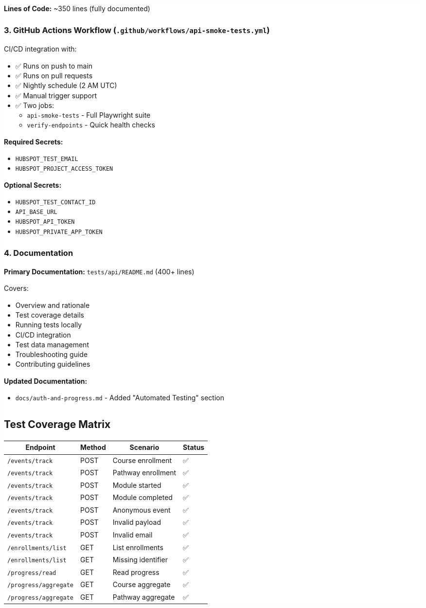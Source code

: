 **Lines of Code:** ~350 lines (fully documented)

### 3. GitHub Actions Workflow (`.github/workflows/api-smoke-tests.yml`)

CI/CD integration with:

- ✅ Runs on push to main
- ✅ Runs on pull requests
- ✅ Nightly schedule (2 AM UTC)
- ✅ Manual trigger support
- ✅ Two jobs:
  - `api-smoke-tests` - Full Playwright suite
  - `verify-endpoints` - Quick health checks

**Required Secrets:**
- `HUBSPOT_TEST_EMAIL`
- `HUBSPOT_PROJECT_ACCESS_TOKEN`

**Optional Secrets:**
- `HUBSPOT_TEST_CONTACT_ID`
- `API_BASE_URL`
- `HUBSPOT_API_TOKEN`
- `HUBSPOT_PRIVATE_APP_TOKEN`

### 4. Documentation

**Primary Documentation:** `tests/api/README.md` (400+ lines)

Covers:
- Overview and rationale
- Test coverage details
- Running tests locally
- CI/CD integration
- Test data management
- Troubleshooting guide
- Contributing guidelines

**Updated Documentation:**
- `docs/auth-and-progress.md` - Added "Automated Testing" section

## Test Coverage Matrix

| Endpoint | Method | Scenario | Status |
|----------|--------|----------|--------|
| `/events/track` | POST | Course enrollment | ✅ |
| `/events/track` | POST | Pathway enrollment | ✅ |
| `/events/track` | POST | Module started | ✅ |
| `/events/track` | POST | Module completed | ✅ |
| `/events/track` | POST | Anonymous event | ✅ |
| `/events/track` | POST | Invalid payload | ✅ |
| `/events/track` | POST | Invalid email | ✅ |
| `/enrollments/list` | GET | List enrollments | ✅ |
| `/enrollments/list` | GET | Missing identifier | ✅ |
| `/progress/read` | GET | Read progress | ✅ |
| `/progress/aggregate` | GET | Course aggregate | ✅ |
| `/progress/aggregate` | GET | Pathway aggregate | ✅ |
